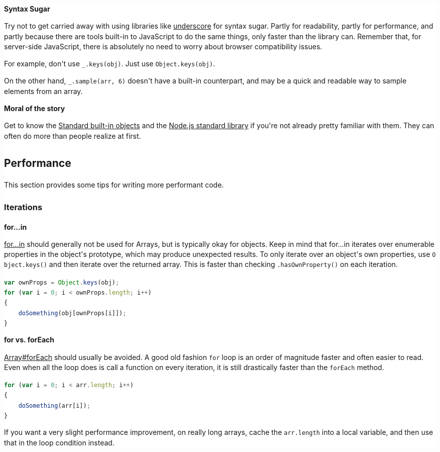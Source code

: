 __Syntax Sugar__

Try not to get carried away with using libraries like [underscore](http://underscorejs.org/) for syntax sugar. Partly for readability, partly for performance, and partly because there are tools built-in to JavaScript to do the same things, only faster than the library can. Remember that, for server-side JavaScript, there is absolutely no need to worry about browser compatibility issues.

For example, don't use `_.keys(obj)`. Just use `Object.keys(obj)`.

On the other hand, `_.sample(arr, 6)` doesn't have a built-in counterpart, and may be a quick and readable way to sample elements from an array.

__Moral of the story__

Get to know the [Standard built-in objects](https://developer.mozilla.org/en-US/docs/Web/JavaScript/Reference/Global_Objects) and the [Node.js standard library](http://nodejs.org/api/) if you're not already pretty familiar with them. They can often do more than people realize at first.

## Performance

This section provides some tips for writing more performant code.

### Iterations

__for...in__

[for...in](https://developer.mozilla.org/en-US/docs/Web/JavaScript/Reference/Statements/for...in) should generally not be used for Arrays, but is typically okay for objects. Keep in mind that for...in iterates over enumerable properties in the object's prototype, which may produce unexpected results. To only iterate over an object's own properties, use `Object.keys()` and then iterate over the returned array. This is faster than checking `.hasOwnProperty()` on each iteration.

```javascript
var ownProps = Object.keys(obj);
for (var i = 0; i < ownProps.length; i++)
{
	doSomething(obj[ownProps[i]]);
}
```

__for vs. forEach__

[Array#forEach](https://developer.mozilla.org/en-US/docs/Web/JavaScript/Reference/Global_Objects/Array/forEach) should usually be avoided. A good old fashion `for` loop is an order of magnitude faster and often easier to read. Even when all the loop does is call a function on every iteration, it is still drastically faster than the `forEach` method.

```js
for (var i = 0; i < arr.length; i++)
{
	doSomething(arr[i]);
}
```

If you want a very slight performance improvement, on really long arrays, cache the `arr.length` into a local variable, and then use that in the loop condition instead.
